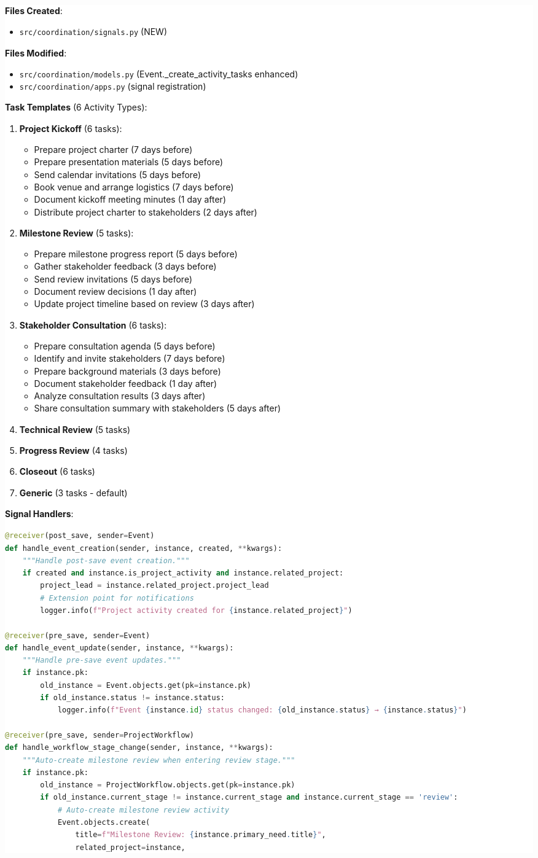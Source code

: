 **Files Created**:
- `src/coordination/signals.py` (NEW)

**Files Modified**:
- `src/coordination/models.py` (Event._create_activity_tasks enhanced)
- `src/coordination/apps.py` (signal registration)

**Task Templates** (6 Activity Types):

1. **Project Kickoff** (6 tasks):
   - Prepare project charter (7 days before)
   - Prepare presentation materials (5 days before)
   - Send calendar invitations (5 days before)
   - Book venue and arrange logistics (7 days before)
   - Document kickoff meeting minutes (1 day after)
   - Distribute project charter to stakeholders (2 days after)

2. **Milestone Review** (5 tasks):
   - Prepare milestone progress report (5 days before)
   - Gather stakeholder feedback (3 days before)
   - Send review invitations (5 days before)
   - Document review decisions (1 day after)
   - Update project timeline based on review (3 days after)

3. **Stakeholder Consultation** (6 tasks):
   - Prepare consultation agenda (5 days before)
   - Identify and invite stakeholders (7 days before)
   - Prepare background materials (3 days before)
   - Document stakeholder feedback (1 day after)
   - Analyze consultation results (3 days after)
   - Share consultation summary with stakeholders (5 days after)

4. **Technical Review** (5 tasks)
5. **Progress Review** (4 tasks)
6. **Closeout** (6 tasks)
7. **Generic** (3 tasks - default)

**Signal Handlers**:
```python
@receiver(post_save, sender=Event)
def handle_event_creation(sender, instance, created, **kwargs):
    """Handle post-save event creation."""
    if created and instance.is_project_activity and instance.related_project:
        project_lead = instance.related_project.project_lead
        # Extension point for notifications
        logger.info(f"Project activity created for {instance.related_project}")

@receiver(pre_save, sender=Event)
def handle_event_update(sender, instance, **kwargs):
    """Handle pre-save event updates."""
    if instance.pk:
        old_instance = Event.objects.get(pk=instance.pk)
        if old_instance.status != instance.status:
            logger.info(f"Event {instance.id} status changed: {old_instance.status} → {instance.status}")

@receiver(pre_save, sender=ProjectWorkflow)
def handle_workflow_stage_change(sender, instance, **kwargs):
    """Auto-create milestone review when entering review stage."""
    if instance.pk:
        old_instance = ProjectWorkflow.objects.get(pk=instance.pk)
        if old_instance.current_stage != instance.current_stage and instance.current_stage == 'review':
            # Auto-create milestone review activity
            Event.objects.create(
                title=f"Milestone Review: {instance.primary_need.title}",
                related_project=instance,
```